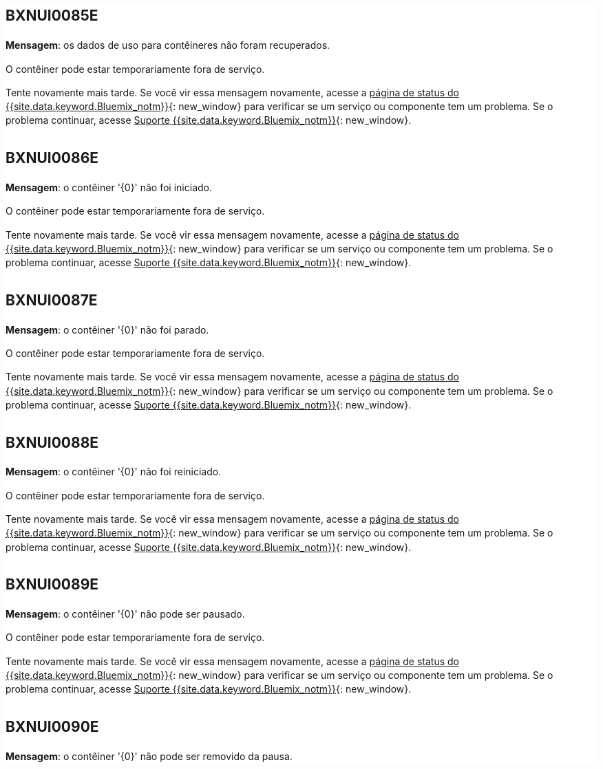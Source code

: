 ## BXNUI0085E
**Mensagem**: os dados de uso para contêineres não foram recuperados.

O contêiner pode estar temporariamente fora de serviço.

Tente novamente mais tarde. Se você vir essa mensagem novamente, acesse a [página de status do {{site.data.keyword.Bluemix_notm}}](https://developer.ibm.com/bluemix/support/#status){: new_window} para verificar se um serviço ou componente tem um problema. Se o problema continuar, acesse [Suporte {{site.data.keyword.Bluemix_notm}}](http://ibm.biz/bluemixsupport){: new_window}.

## BXNUI0086E
**Mensagem**: o contêiner '{0}' não foi iniciado.

O contêiner pode estar temporariamente fora de serviço.

Tente novamente mais tarde. Se você vir essa mensagem novamente, acesse a [página de status do {{site.data.keyword.Bluemix_notm}}](https://developer.ibm.com/bluemix/support/#status){: new_window} para verificar se um serviço ou componente tem um problema. Se o problema continuar, acesse [Suporte {{site.data.keyword.Bluemix_notm}}](http://ibm.biz/bluemixsupport){: new_window}.

## BXNUI0087E
**Mensagem**: o contêiner '{0}' não foi parado.

O contêiner pode estar temporariamente fora de serviço.

Tente novamente mais tarde. Se você vir essa mensagem novamente, acesse a [página de status do {{site.data.keyword.Bluemix_notm}}](https://developer.ibm.com/bluemix/support/#status){: new_window} para verificar se um serviço ou componente tem um problema. Se o problema continuar, acesse [Suporte {{site.data.keyword.Bluemix_notm}}](http://ibm.biz/bluemixsupport){: new_window}.

## BXNUI0088E
**Mensagem**: o contêiner '{0}' não foi reiniciado.

O contêiner pode estar temporariamente fora de serviço.

Tente novamente mais tarde. Se você vir essa mensagem novamente, acesse a [página de status do {{site.data.keyword.Bluemix_notm}}](https://developer.ibm.com/bluemix/support/#status){: new_window} para verificar se um serviço ou componente tem um problema. Se o problema continuar, acesse [Suporte {{site.data.keyword.Bluemix_notm}}](http://ibm.biz/bluemixsupport){: new_window}.

## BXNUI0089E
**Mensagem**: o contêiner '{0}' não pode ser pausado.

O contêiner pode estar temporariamente fora de serviço.

Tente novamente mais tarde. Se você vir essa mensagem novamente, acesse a [página de status do {{site.data.keyword.Bluemix_notm}}](https://developer.ibm.com/bluemix/support/#status){: new_window} para verificar se um serviço ou componente tem um problema. Se o problema continuar, acesse [Suporte {{site.data.keyword.Bluemix_notm}}](http://ibm.biz/bluemixsupport){: new_window}.

## BXNUI0090E
**Mensagem**: o contêiner '{0}' não pode ser removido da pausa.

